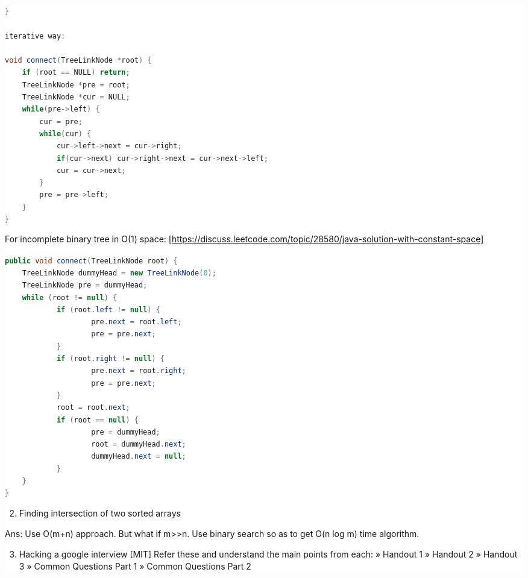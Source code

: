```cpp
}

iterative way:

void connect(TreeLinkNode *root) {
    if (root == NULL) return;
    TreeLinkNode *pre = root;
    TreeLinkNode *cur = NULL;
    while(pre->left) {
        cur = pre;
        while(cur) {
            cur->left->next = cur->right;
            if(cur->next) cur->right->next = cur->next->left;
            cur = cur->next;
        }
        pre = pre->left;
    }
}
```
For incomplete binary tree in O(1) space: [https://discuss.leetcode.com/topic/28580/java-solution-with-constant-space]
```java
public void connect(TreeLinkNode root) {
    TreeLinkNode dummyHead = new TreeLinkNode(0);
    TreeLinkNode pre = dummyHead;
    while (root != null) {
            if (root.left != null) {
                    pre.next = root.left;
                    pre = pre.next;
            }
            if (root.right != null) {
                    pre.next = root.right;
                    pre = pre.next;
            }
            root = root.next;
            if (root == null) {
                    pre = dummyHead;
                    root = dummyHead.next;
                    dummyHead.next = null;
            }
    }
}
```
2. Finding intersection of two sorted arrays

Ans: Use O(m+n) approach.
But what if m>>n. Use binary search so as to get O(n log m) time algorithm.

3. Hacking a google interview [MIT]
Refer these and understand the main points from each:
» Handout 1
» Handout 2
» Handout 3
» Common Questions Part 1
» Common Questions Part 2
